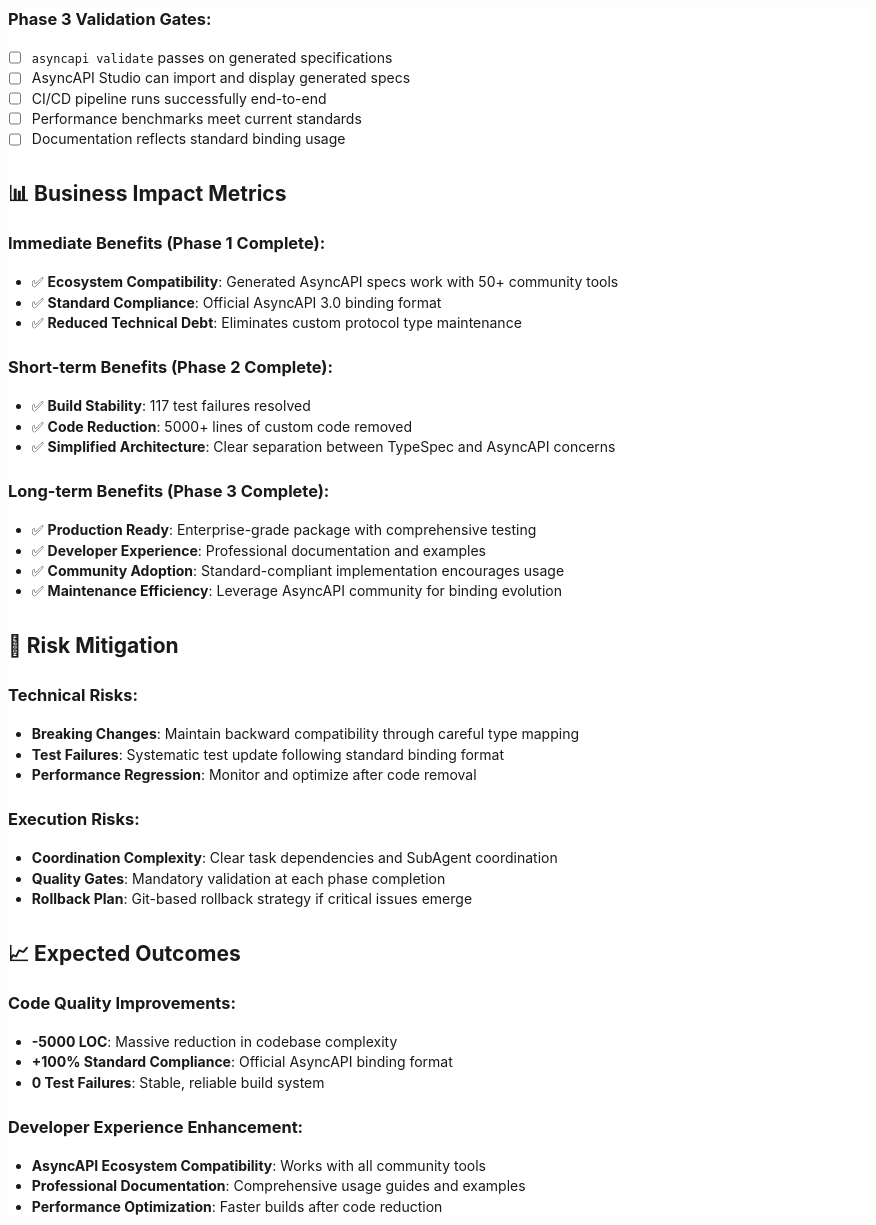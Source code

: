 ### Phase 3 Validation Gates:
- [ ] `asyncapi validate` passes on generated specifications
- [ ] AsyncAPI Studio can import and display generated specs  
- [ ] CI/CD pipeline runs successfully end-to-end
- [ ] Performance benchmarks meet current standards
- [ ] Documentation reflects standard binding usage

## 📊 Business Impact Metrics

### Immediate Benefits (Phase 1 Complete):
- ✅ **Ecosystem Compatibility**: Generated AsyncAPI specs work with 50+ community tools
- ✅ **Standard Compliance**: Official AsyncAPI 3.0 binding format
- ✅ **Reduced Technical Debt**: Eliminates custom protocol type maintenance

### Short-term Benefits (Phase 2 Complete):  
- ✅ **Build Stability**: 117 test failures resolved
- ✅ **Code Reduction**: 5000+ lines of custom code removed  
- ✅ **Simplified Architecture**: Clear separation between TypeSpec and AsyncAPI concerns

### Long-term Benefits (Phase 3 Complete):
- ✅ **Production Ready**: Enterprise-grade package with comprehensive testing
- ✅ **Developer Experience**: Professional documentation and examples
- ✅ **Community Adoption**: Standard-compliant implementation encourages usage
- ✅ **Maintenance Efficiency**: Leverage AsyncAPI community for binding evolution

## 🚨 Risk Mitigation

### Technical Risks:
- **Breaking Changes**: Maintain backward compatibility through careful type mapping
- **Test Failures**: Systematic test update following standard binding format
- **Performance Regression**: Monitor and optimize after code removal

### Execution Risks:
- **Coordination Complexity**: Clear task dependencies and SubAgent coordination
- **Quality Gates**: Mandatory validation at each phase completion
- **Rollback Plan**: Git-based rollback strategy if critical issues emerge

## 📈 Expected Outcomes

### Code Quality Improvements:
- **-5000 LOC**: Massive reduction in codebase complexity
- **+100% Standard Compliance**: Official AsyncAPI binding format  
- **0 Test Failures**: Stable, reliable build system

### Developer Experience Enhancement:
- **AsyncAPI Ecosystem Compatibility**: Works with all community tools
- **Professional Documentation**: Comprehensive usage guides and examples  
- **Performance Optimization**: Faster builds after code reduction
